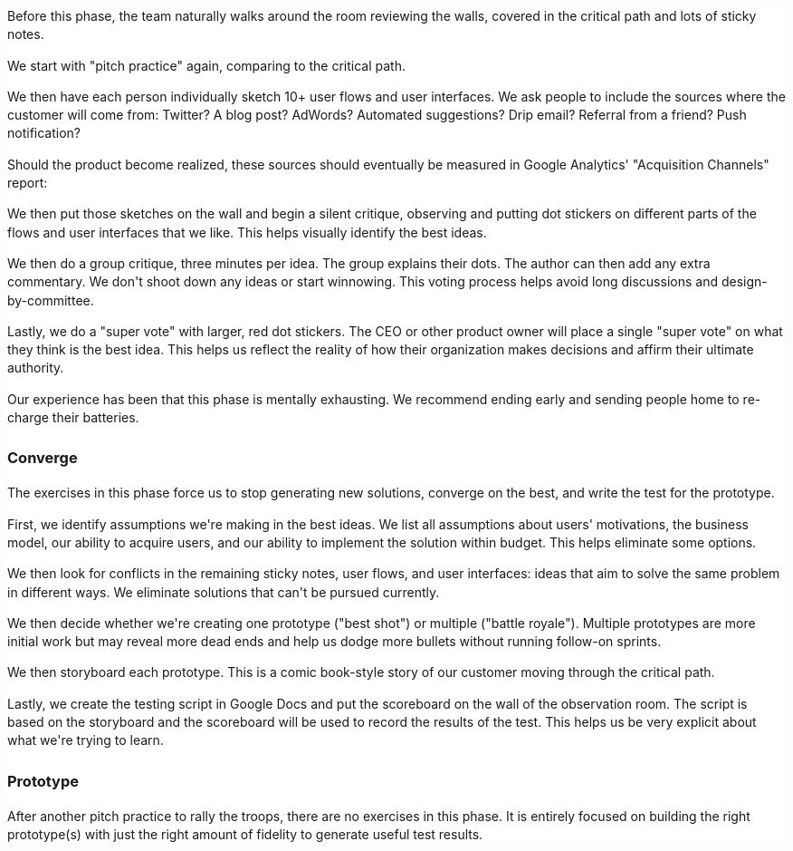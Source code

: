 Before this phase, the team naturally walks around the room reviewing the walls, covered in the critical path and lots of sticky notes.

We start with "pitch practice" again, comparing to the critical path.

We then have each person individually sketch 10+ user flows and user interfaces. We ask people to include the sources where the customer will come from: Twitter? A blog post? AdWords? Automated suggestions? Drip email? Referral from a friend? Push notification?

Should the product become realized, these sources should eventually be measured in Google Analytics' "Acquisition Channels" report:

We then put those sketches on the wall and begin a silent critique, observing and putting dot stickers on different parts of the flows and user interfaces that we like. This helps visually identify the best ideas.

We then do a group critique, three minutes per idea. The group explains their dots. The author can then add any extra commentary. We don't shoot down any ideas or start winnowing. This voting process helps avoid long discussions and design-by-committee.

Lastly, we do a "super vote" with larger, red dot stickers. The CEO or other product owner will place a single "super vote" on what they think is the best idea. This helps us reflect the reality of how their organization makes decisions and affirm their ultimate authority.

Our experience has been that this phase is mentally exhausting. We recommend ending early and sending people home to re-charge their batteries.

### Converge

The exercises in this phase force us to stop generating new solutions, converge on the best, and write the test for the prototype.

First, we identify assumptions we're making in the best ideas. We list all assumptions about users' motivations, the business model, our ability to acquire users, and our ability to implement the solution within budget. This helps eliminate some options.


We then look for conflicts in the remaining sticky notes, user flows, and user interfaces: ideas that aim to solve the same problem in different ways. We eliminate solutions that can't be pursued currently.

We then decide whether we're creating one prototype ("best shot") or multiple ("battle royale"). Multiple prototypes are more initial work but may reveal more dead ends and help us dodge more bullets without running follow-on sprints.

We then storyboard each prototype. This is a comic book-style story of our customer moving through the critical path.

Lastly, we create the testing script in Google Docs and put the scoreboard on the wall of the observation room. The script is based on the storyboard and the scoreboard will be used to record the results of the test. This helps us be very explicit about what we're trying to learn.

### Prototype

After another pitch practice to rally the troops, there are no exercises in this phase. It is entirely focused on building the right prototype(s) with just the right amount of fidelity to generate useful test results.
